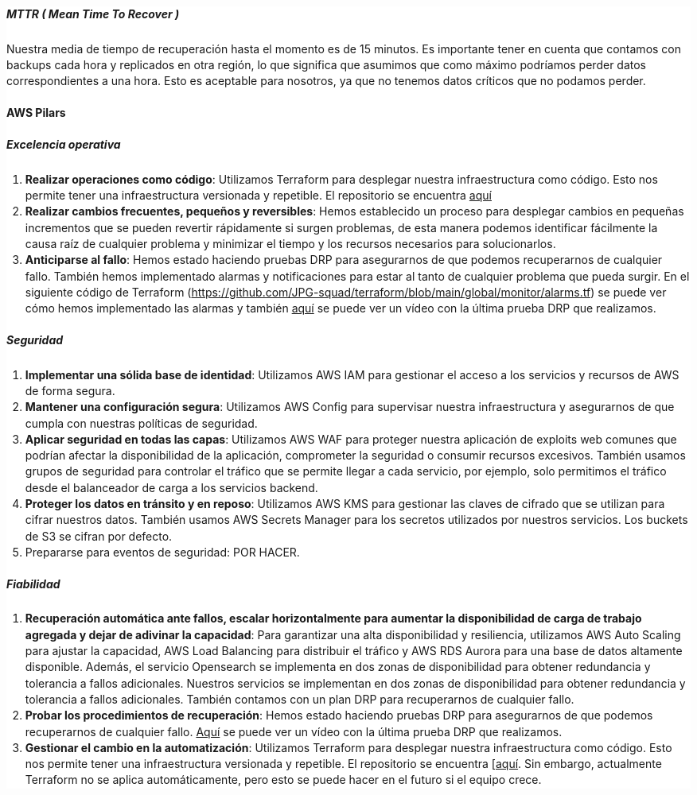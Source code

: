 
##### MTTR ( Mean Time To Recover )

Nuestra media de tiempo de recuperación hasta el momento es de 15 minutos. Es importante tener en cuenta que contamos con backups cada hora y replicados en otra región, lo que significa que asumimos que como máximo podríamos perder datos correspondientes a una hora. Esto es aceptable para nosotros, ya que no tenemos datos críticos que no podamos perder.

#### AWS Pilars

##### Excelencia operativa

1. **Realizar operaciones como código**: Utilizamos Terraform para desplegar nuestra infraestructura como código. Esto nos permite tener una infraestructura versionada y repetible. El repositorio se encuentra [aquí](https://github.com/JPG-squad/terraform)
2. **Realizar cambios frecuentes, pequeños y reversibles**: Hemos establecido un proceso para desplegar cambios en pequeñas incrementos que se pueden revertir rápidamente si surgen problemas, de esta manera podemos identificar fácilmente la causa raíz de cualquier problema y minimizar el tiempo y los recursos necesarios para solucionarlos.
3. **Anticiparse al fallo**: Hemos estado haciendo pruebas DRP para asegurarnos de que podemos recuperarnos de cualquier fallo. También hemos implementado alarmas y notificaciones para estar al tanto de cualquier problema que pueda surgir. En el siguiente código de Terraform (https://github.com/JPG-squad/terraform/blob/main/global/monitor/alarms.tf) se puede ver cómo hemos implementado las alarmas y también [aquí](https://youtu.be/Jw4I-6NhjU4) se puede ver un vídeo con la última prueba DRP que realizamos.

##### Seguridad

1. **Implementar una sólida base de identidad**: Utilizamos AWS IAM para gestionar el acceso a los servicios y recursos de AWS de forma segura.
2. **Mantener una configuración segura**: Utilizamos AWS Config para supervisar nuestra infraestructura y asegurarnos de que cumpla con nuestras políticas de seguridad.
3. **Aplicar seguridad en todas las capas**: Utilizamos AWS WAF para proteger nuestra aplicación de exploits web comunes que podrían afectar la disponibilidad de la aplicación, comprometer la seguridad o consumir recursos excesivos. También usamos grupos de seguridad para controlar el tráfico que se permite llegar a cada servicio, por ejemplo, solo permitimos el tráfico desde el balanceador de carga a los servicios backend.
4. **Proteger los datos en tránsito y en reposo**: Utilizamos AWS KMS para gestionar las claves de cifrado que se utilizan para cifrar nuestros datos. También usamos AWS Secrets Manager para los secretos utilizados por nuestros servicios. Los buckets de S3 se cifran por defecto.
5. Prepararse para eventos de seguridad: POR HACER.

##### Fiabilidad

1. **Recuperación automática ante fallos, escalar horizontalmente para aumentar la disponibilidad de carga de trabajo agregada y dejar de adivinar la capacidad**: Para garantizar una alta disponibilidad y resiliencia, utilizamos AWS Auto Scaling para ajustar la capacidad, AWS Load Balancing para distribuir el tráfico y AWS RDS Aurora para una base de datos altamente disponible. Además, el servicio Opensearch se implementa en dos zonas de disponibilidad para obtener redundancia y tolerancia a fallos adicionales. Nuestros servicios se implementan en dos zonas de disponibilidad para obtener redundancia y tolerancia a fallos adicionales. También contamos con un plan DRP para recuperarnos de cualquier fallo.
2. **Probar los procedimientos de recuperación**: Hemos estado haciendo pruebas DRP para asegurarnos de que podemos recuperarnos de cualquier fallo. [Aquí](https://youtu.be/Jw4I-6NhjU4) se puede ver un vídeo con la última prueba DRP que realizamos.
3. **Gestionar el cambio en la automatización**: Utilizamos Terraform para desplegar nuestra infraestructura como código. Esto nos permite tener una infraestructura versionada y repetible. El repositorio se encuentra [[aquí](https://github.com/JPG-squad/terraform). Sin embargo, actualmente Terraform no se aplica automáticamente, pero esto se puede hacer en el futuro si el equipo crece.
